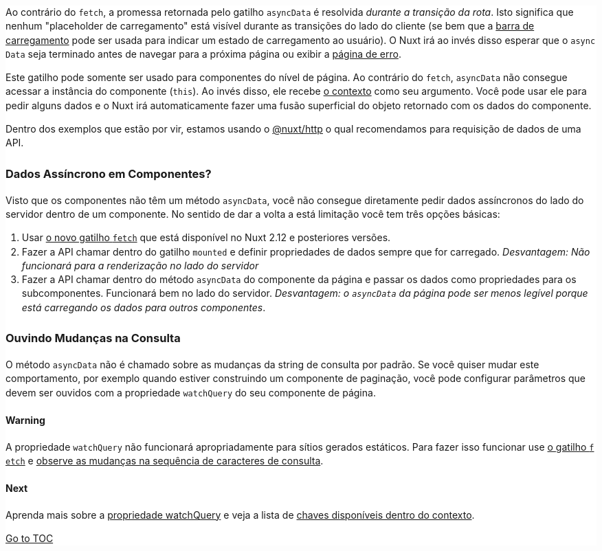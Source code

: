 Ao contrário do `fetch`, a promessa retornada pelo gatilho `asyncData` é resolvida _durante a transição da rota_. Isto significa que nenhum "placeholder de carregamento" está visível durante as transições do lado do cliente (se bem que a [barra de carregamento](https://nuxtjs.org/guides/features/loading/) pode ser usada para indicar um estado de carregamento ao usuário). O Nuxt irá ao invés disso esperar que o `asyncData` seja terminado antes de navegar para a próxima página ou exibir a [página de erro](./directory-structure/layouts#error-page).

Este gatilho pode somente ser usado para componentes do nível de página. Ao contrário do `fetch`, `asyncData` não consegue acessar a instância do componente (`this`). Ao invés disso, ele recebe [o contexto](./concepts/context-helpers) como seu argumento. Você pode usar ele para pedir alguns dados e o Nuxt irá automaticamente fazer uma fusão superficial do objeto retornado com os dados do componente.

Dentro dos exemplos que estão por vir, estamos usando o [@nuxt/http](https://http.nuxtjs.org/) o qual recomendamos para requisição de dados de uma API.

### Dados Assíncrono em Componentes?

Visto que os componentes não têm um método `asyncData`, você não consegue diretamente pedir dados assíncronos do lado do servidor dentro de um componente. No sentido de dar a volta a está limitação você tem três opções básicas:

1. Usar [o novo gatilho `fetch`](#o-gatilho-fetch) que está disponível no Nuxt 2.12 e posteriores versões.
2. Fazer a API chamar dentro do gatilho `mounted` e definir propriedades de dados sempre que for carregado. _Desvantagem: Não funcionará para a renderização no lado do servidor_
3. Fazer a API chamar dentro do método `asyncData` do componente da página e passar os dados como propriedades para os subcomponentes. Funcionará bem no lado do servidor. _Desvantagem: o `asyncData` da página pode ser menos legível porque está carregando os dados para outros componentes_.

### Ouvindo Mudanças na Consulta

O método `asyncData` não é chamado sobre as mudanças da string de consulta por padrão. Se você quiser mudar este comportamento, por exemplo quando estiver construindo um componente de paginação, você pode configurar parâmetros que devem ser ouvidos com a propriedade `watchQuery` do seu componente de página.

#### Warning
A propriedade `watchQuery` não funcionará apropriadamente para sítios gerados estáticos. Para fazer isso funcionar use [o gatilho `fetch`](#o-gatilho-fetch) e [observe as mudanças na sequência de caracteres de consulta](#observando-as-mudanças-na-sequência-de-caracteres-de-consulta).


#### Next
Aprenda mais sobre a [propriedade watchQuery](./components-glossary/watchquery) e veja a lista de [chaves disponíveis dentro do contexto](./concepts/context-helpers).

<span style='float: footnote;'><a href="../index.html#toc">Go to TOC</a></span>
